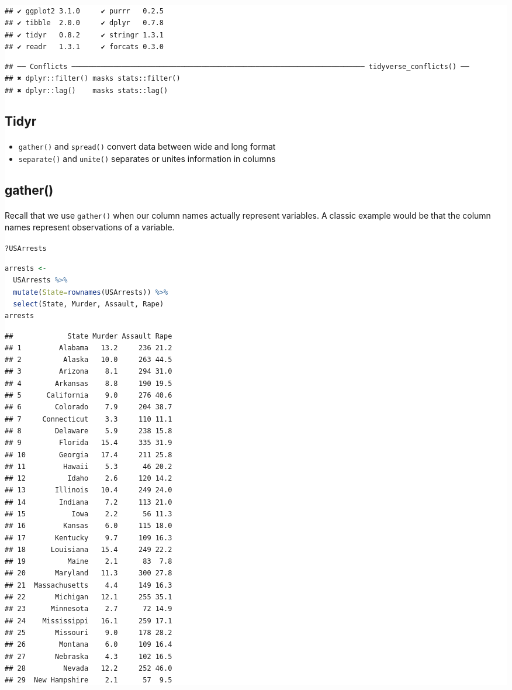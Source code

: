 ```
## ✔ ggplot2 3.1.0     ✔ purrr   0.2.5
## ✔ tibble  2.0.0     ✔ dplyr   0.7.8
## ✔ tidyr   0.8.2     ✔ stringr 1.3.1
## ✔ readr   1.3.1     ✔ forcats 0.3.0
```

```
## ── Conflicts ────────────────────────────────────────────────────────────────────── tidyverse_conflicts() ──
## ✖ dplyr::filter() masks stats::filter()
## ✖ dplyr::lag()    masks stats::lag()
```

## Tidyr
+ `gather()` and `spread()` convert data between wide and long format  
+ `separate()` and `unite()` separates or unites information in columns 

## gather()
Recall that we use `gather()` when our column names actually represent variables. A classic example would be that the column names represent observations of a variable.

```r
?USArrests
```


```r
arrests <- 
  USArrests %>% 
  mutate(State=rownames(USArrests)) %>% 
  select(State, Murder, Assault, Rape)
arrests
```

```
##             State Murder Assault Rape
## 1         Alabama   13.2     236 21.2
## 2          Alaska   10.0     263 44.5
## 3         Arizona    8.1     294 31.0
## 4        Arkansas    8.8     190 19.5
## 5      California    9.0     276 40.6
## 6        Colorado    7.9     204 38.7
## 7     Connecticut    3.3     110 11.1
## 8        Delaware    5.9     238 15.8
## 9         Florida   15.4     335 31.9
## 10        Georgia   17.4     211 25.8
## 11         Hawaii    5.3      46 20.2
## 12          Idaho    2.6     120 14.2
## 13       Illinois   10.4     249 24.0
## 14        Indiana    7.2     113 21.0
## 15           Iowa    2.2      56 11.3
## 16         Kansas    6.0     115 18.0
## 17       Kentucky    9.7     109 16.3
## 18      Louisiana   15.4     249 22.2
## 19          Maine    2.1      83  7.8
## 20       Maryland   11.3     300 27.8
## 21  Massachusetts    4.4     149 16.3
## 22       Michigan   12.1     255 35.1
## 23      Minnesota    2.7      72 14.9
## 24    Mississippi   16.1     259 17.1
## 25       Missouri    9.0     178 28.2
## 26        Montana    6.0     109 16.4
## 27       Nebraska    4.3     102 16.5
## 28         Nevada   12.2     252 46.0
## 29  New Hampshire    2.1      57  9.5
```